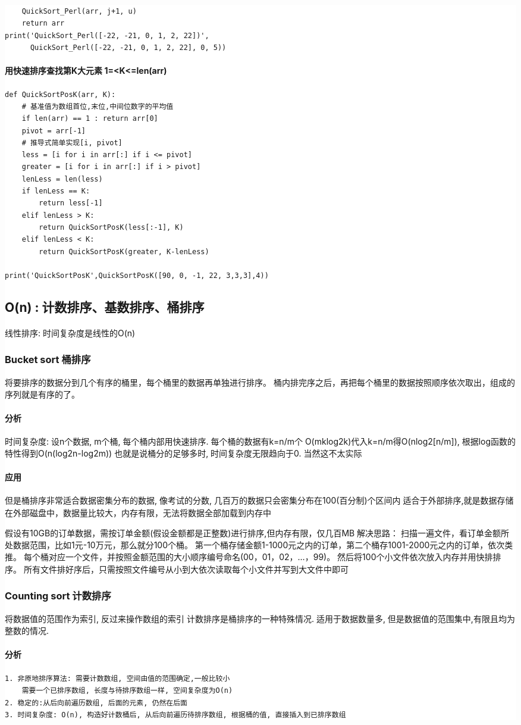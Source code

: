 ``` 
    QuickSort_Perl(arr, j+1, u)
    return arr
print('QuickSort_Perl([-22, -21, 0, 1, 2, 22])',
      QuickSort_Perl([-22, -21, 0, 1, 2, 22], 0, 5))
```
#### 用快速排序查找第K大元素 1=<K<=len(arr)
```
def QuickSortPosK(arr, K):
    # 基准值为数组首位,末位,中间位数字的平均值
    if len(arr) == 1 : return arr[0]
    pivot = arr[-1]
    # 推导式简单实现[i, pivot]
    less = [i for i in arr[:] if i <= pivot]
    greater = [i for i in arr[:] if i > pivot]
    lenLess = len(less)
    if lenLess == K:
        return less[-1]
    elif lenLess > K:
        return QuickSortPosK(less[:-1], K)
    elif lenLess < K:
        return QuickSortPosK(greater, K-lenLess)
 
print('QuickSortPosK',QuickSortPosK([90, 0, -1, 22, 3,3,3],4))
```
## O(n) : 计数排序、基数排序、桶排序
线性排序: 时间复杂度是线性的O(n)
### Bucket sort 桶排序
将要排序的数据分到几个有序的桶里，每个桶里的数据再单独进行排序。
桶内排完序之后，再把每个桶里的数据按照顺序依次取出，组成的序列就是有序的了。
#### 分析
时间复杂度: 设n个数据, m个桶, 每个桶内部用快速排序. 每个桶的数据有k=n/m个
O(mklog2k)代入k=n/m得O(nlog2[n/m]), 根据log函数的特性得到O(n(log2n-log2m))
也就是说桶分的足够多时, 时间复杂度无限趋向于0. 当然这不太实际
#### 应用
但是桶排序非常适合数据密集分布的数据, 像考试的分数, 几百万的数据只会密集分布在100(百分制)个区间内
适合于外部排序,就是数据存储在外部磁盘中，数据量比较大，内存有限，无法将数据全部加载到内存中
    
假设有10GB的订单数据，需按订单金额(假设金额都是正整数)进行排序,但内存有限，仅几百MB
解决思路：
扫描一遍文件，看订单金额所处数据范围，比如1元-10万元，那么就分100个桶。
第一个桶存储金额1-1000元之内的订单，第二个桶存1001-2000元之内的订单，依次类推。
每个桶对应一个文件，并按照金额范围的大小顺序编号命名(00，01，02，…，99)。
然后将100个小文件依次放入内存并用快排排序。
所有文件排好序后，只需按照文件编号从小到大依次读取每个小文件并写到大文件中即可
### Counting sort 计数排序
将数据值的范围作为索引, 反过来操作数组的索引
计数排序是桶排序的一种特殊情况. 适用于数据数量多, 但是数据值的范围集中,有限且均为整数的情况.
#### 分析
    1. 非原地排序算法: 需要计数数组, 空间由值的范围确定,一般比较小
        需要一个已排序数组, 长度与待排序数组一样, 空间复杂度为O(n)
    2. 稳定的:从后向前遍历数组, 后面的元素, 仍然在后面
    3. 时间复杂度: O(n), 构造好计数桶后, 从后向前遍历待排序数组, 根据桶的值, 直接插入到已排序数组
